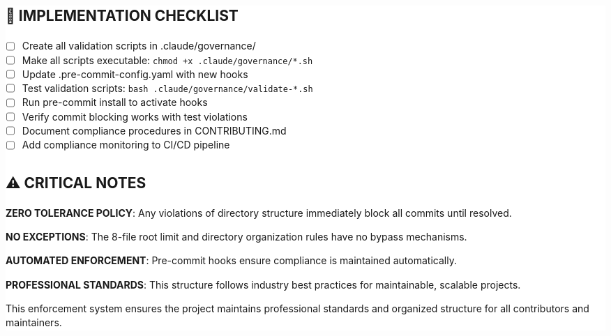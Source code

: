 ## 🚀 IMPLEMENTATION CHECKLIST

- [ ] Create all validation scripts in .claude/governance/
- [ ] Make all scripts executable: `chmod +x .claude/governance/*.sh`
- [ ] Update .pre-commit-config.yaml with new hooks
- [ ] Test validation scripts: `bash .claude/governance/validate-*.sh`
- [ ] Run pre-commit install to activate hooks
- [ ] Verify commit blocking works with test violations
- [ ] Document compliance procedures in CONTRIBUTING.md
- [ ] Add compliance monitoring to CI/CD pipeline

## ⚠️ CRITICAL NOTES

**ZERO TOLERANCE POLICY**: Any violations of directory structure immediately block all commits until resolved.

**NO EXCEPTIONS**: The 8-file root limit and directory organization rules have no bypass mechanisms.

**AUTOMATED ENFORCEMENT**: Pre-commit hooks ensure compliance is maintained automatically.

**PROFESSIONAL STANDARDS**: This structure follows industry best practices for maintainable, scalable projects.

This enforcement system ensures the project maintains professional standards and organized structure for all contributors and maintainers.
